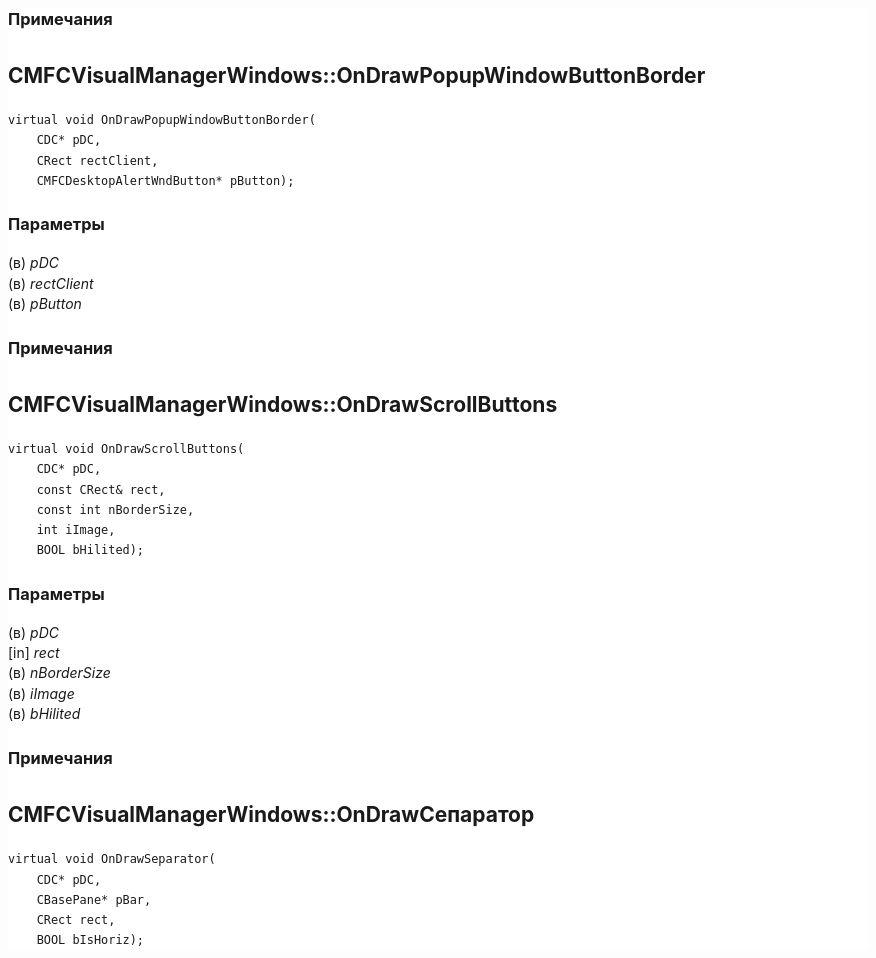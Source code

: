 ### <a name="remarks"></a>Примечания

## <a name="cmfcvisualmanagerwindowsondrawpopupwindowbuttonborder"></a><a name="ondrawpopupwindowbuttonborder"></a>CMFCVisualManagerWindows::OnDrawPopupWindowButtonBorder

```
virtual void OnDrawPopupWindowButtonBorder(
    CDC* pDC,
    CRect rectClient,
    CMFCDesktopAlertWndButton* pButton);
```

### <a name="parameters"></a>Параметры

(в) *pDC*<br/>
(в) *rectClient*<br/>
(в) *pButton*<br/>

### <a name="remarks"></a>Примечания

## <a name="cmfcvisualmanagerwindowsondrawscrollbuttons"></a><a name="ondrawscrollbuttons"></a>CMFCVisualManagerWindows::OnDrawScrollButtons

```
virtual void OnDrawScrollButtons(
    CDC* pDC,
    const CRect& rect,
    const int nBorderSize,
    int iImage,
    BOOL bHilited);
```

### <a name="parameters"></a>Параметры

(в) *pDC*<br/>
[in] *rect*<br/>
(в) *nBorderSize*<br/>
(в) *iImage*<br/>
(в) *bHilited*<br/>

### <a name="remarks"></a>Примечания

## <a name="cmfcvisualmanagerwindowsondrawseparator"></a><a name="ondrawseparator"></a>CMFCVisualManagerWindows::OnDrawСепаратор

```
virtual void OnDrawSeparator(
    CDC* pDC,
    CBasePane* pBar,
    CRect rect,
    BOOL bIsHoriz);
```
